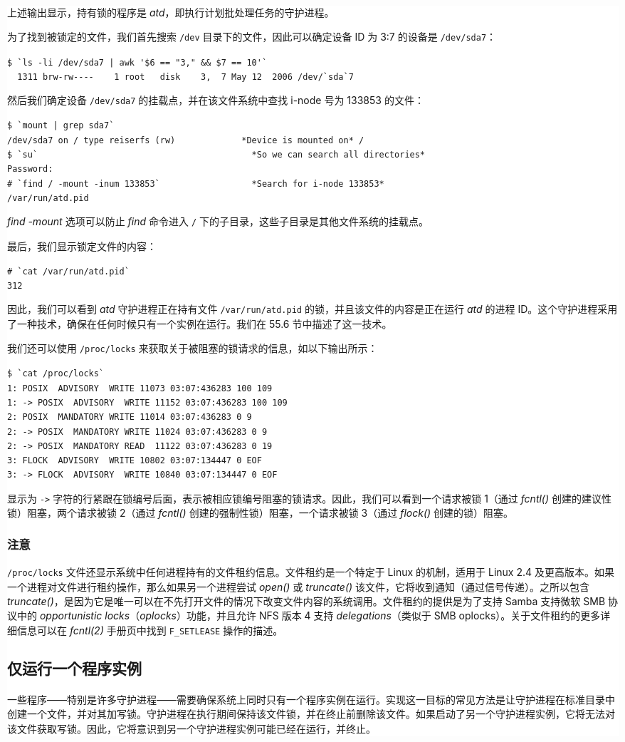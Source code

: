 上述输出显示，持有锁的程序是 *atd*，即执行计划批处理任务的守护进程。

为了找到被锁定的文件，我们首先搜索 `/dev` 目录下的文件，因此可以确定设备 ID 为 3:7 的设备是 `/dev/sda7`：

```
$ `ls -li /dev/sda7 | awk '$6 == "3," && $7 == 10'`
  1311 brw-rw----    1 root   disk    3,  7 May 12  2006 /dev/`sda`7
```

然后我们确定设备 `/dev/sda7` 的挂载点，并在该文件系统中查找 i-node 号为 133853 的文件：

```
$ `mount | grep sda7`
/dev/sda7 on / type reiserfs (rw)             *Device is mounted on* /
$ `su`                                          *So we can search all directories*
Password:
# `find / -mount -inum 133853`                  *Search for i-node 133853*
/var/run/atd.pid
```

*find -mount* 选项可以防止 *find* 命令进入 `/` 下的子目录，这些子目录是其他文件系统的挂载点。

最后，我们显示锁定文件的内容：

```
# `cat /var/run/atd.pid`
312
```

因此，我们可以看到 *atd* 守护进程正在持有文件 `/var/run/atd.pid` 的锁，并且该文件的内容是正在运行 *atd* 的进程 ID。这个守护进程采用了一种技术，确保在任何时候只有一个实例在运行。我们在 55.6 节中描述了这一技术。

我们还可以使用 `/proc/locks` 来获取关于被阻塞的锁请求的信息，如以下输出所示：

```
$ `cat /proc/locks`
1: POSIX  ADVISORY  WRITE 11073 03:07:436283 100 109
1: -> POSIX  ADVISORY  WRITE 11152 03:07:436283 100 109
2: POSIX  MANDATORY WRITE 11014 03:07:436283 0 9
2: -> POSIX  MANDATORY WRITE 11024 03:07:436283 0 9
2: -> POSIX  MANDATORY READ  11122 03:07:436283 0 19
3: FLOCK  ADVISORY  WRITE 10802 03:07:134447 0 EOF
3: -> FLOCK  ADVISORY  WRITE 10840 03:07:134447 0 EOF
```

显示为 `->` 字符的行紧跟在锁编号后面，表示被相应锁编号阻塞的锁请求。因此，我们可以看到一个请求被锁 1（通过 *fcntl()* 创建的建议性锁）阻塞，两个请求被锁 2（通过 *fcntl()* 创建的强制性锁）阻塞，一个请求被锁 3（通过 *flock()* 创建的锁）阻塞。

### 注意

`/proc/locks` 文件还显示系统中任何进程持有的文件租约信息。文件租约是一个特定于 Linux 的机制，适用于 Linux 2.4 及更高版本。如果一个进程对文件进行租约操作，那么如果另一个进程尝试 *open()* 或 *truncate()* 该文件，它将收到通知（通过信号传递）。之所以包含 *truncate()*，是因为它是唯一可以在不先打开文件的情况下改变文件内容的系统调用。文件租约的提供是为了支持 Samba 支持微软 SMB 协议中的 *opportunistic locks*（*oplocks*）功能，并且允许 NFS 版本 4 支持 *delegations*（类似于 SMB oplocks）。关于文件租约的更多详细信息可以在 *fcntl(2)* 手册页中找到 `F_SETLEASE` 操作的描述。

## 仅运行一个程序实例

一些程序——特别是许多守护进程——需要确保系统上同时只有一个程序实例在运行。实现这一目标的常见方法是让守护进程在标准目录中创建一个文件，并对其加写锁。守护进程在执行期间保持该文件锁，并在终止前删除该文件。如果启动了另一个守护进程实例，它将无法对该文件获取写锁。因此，它将意识到另一个守护进程实例可能已经在运行，并终止。
